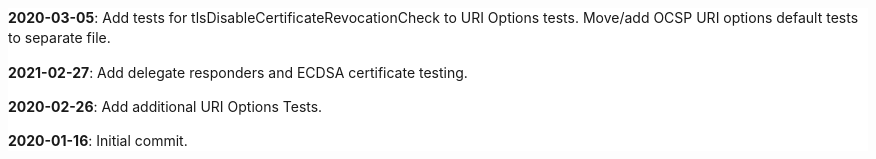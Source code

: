 **2020-03-05**: Add tests for tlsDisableCertificateRevocationCheck to URI Options tests. Move/add OCSP URI options
default tests to separate file.

**2021-02-27**: Add delegate responders and ECDSA certificate testing.

**2020-02-26**: Add additional URI Options Tests.

**2020-01-16**: Initial commit.
